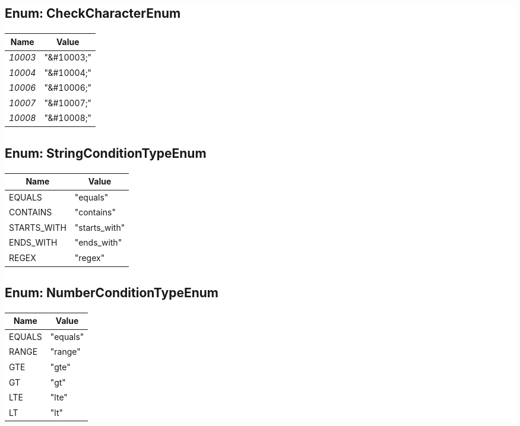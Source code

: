 
<a name="CheckCharacterEnum"></a>
## Enum: CheckCharacterEnum
Name | Value
---- | -----
_10003_ | &quot;&amp;#10003;&quot;
_10004_ | &quot;&amp;#10004;&quot;
_10006_ | &quot;&amp;#10006;&quot;
_10007_ | &quot;&amp;#10007;&quot;
_10008_ | &quot;&amp;#10008;&quot;


<a name="StringConditionTypeEnum"></a>
## Enum: StringConditionTypeEnum
Name | Value
---- | -----
EQUALS | &quot;equals&quot;
CONTAINS | &quot;contains&quot;
STARTS_WITH | &quot;starts_with&quot;
ENDS_WITH | &quot;ends_with&quot;
REGEX | &quot;regex&quot;


<a name="NumberConditionTypeEnum"></a>
## Enum: NumberConditionTypeEnum
Name | Value
---- | -----
EQUALS | &quot;equals&quot;
RANGE | &quot;range&quot;
GTE | &quot;gte&quot;
GT | &quot;gt&quot;
LTE | &quot;lte&quot;
LT | &quot;lt&quot;



